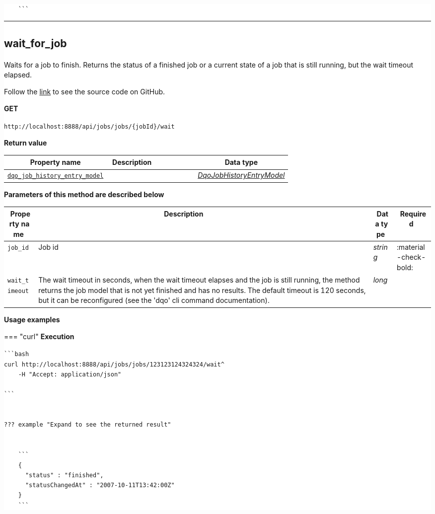         ```
    
    
    



___
## wait_for_job
Waits for a job to finish. Returns the status of a finished job or a current state of a job that is still running, but the wait timeout elapsed.

Follow the [link](https://github.com/dqops/dqo/blob/develop/distribution/python/dqops/client/api/jobs/wait_for_job.py) to see the source code on GitHub.


**GET**
```
http://localhost:8888/api/jobs/jobs/{jobId}/wait
```

**Return value**

|&nbsp;Property&nbsp;name&nbsp;|&nbsp;Description&nbsp;&nbsp;&nbsp;&nbsp;&nbsp;&nbsp;&nbsp;&nbsp;&nbsp;&nbsp;&nbsp;&nbsp;&nbsp;&nbsp;&nbsp;&nbsp;&nbsp;&nbsp;&nbsp;&nbsp;&nbsp;|&nbsp;Data&nbsp;type&nbsp;|
|---------------|---------------------------------|-----------|
|<span class="no-wrap-code">[`dqo_job_history_entry_model`](../models/jobs.md#dqojobhistoryentrymodel)</span>||*[DqoJobHistoryEntryModel](../models/jobs.md#dqojobhistoryentrymodel)*|




**Parameters of this method are described below**

|&nbsp;Property&nbsp;name&nbsp;|&nbsp;Description&nbsp;&nbsp;&nbsp;&nbsp;&nbsp;&nbsp;&nbsp;&nbsp;&nbsp;&nbsp;&nbsp;&nbsp;&nbsp;&nbsp;&nbsp;&nbsp;&nbsp;&nbsp;&nbsp;&nbsp;&nbsp;|&nbsp;Data&nbsp;type&nbsp;|&nbsp;Required&nbsp;|
|---------------|---------------------------------|-----------|-----------------|
|<span class="no-wrap-code">`job_id`</span>|Job id|*string*|:material-check-bold:|
|<span class="no-wrap-code">`wait_timeout`</span>|The wait timeout in seconds, when the wait timeout elapses and the job is still running, the method returns the job model that is not yet finished and has no results. The default timeout is 120 seconds, but it can be reconfigured (see the &#x27;dqo&#x27; cli command documentation).|*long*| |






**Usage examples**


=== "curl"
    **Execution**

    ```bash
    curl http://localhost:8888/api/jobs/jobs/123123124324324/wait^
		-H "Accept: application/json"
	
    ```

    
    ??? example "Expand to see the returned result"
    
    
        ```
        {
		  "status" : "finished",
		  "statusChangedAt" : "2007-10-11T13:42:00Z"
		}
        ```
    